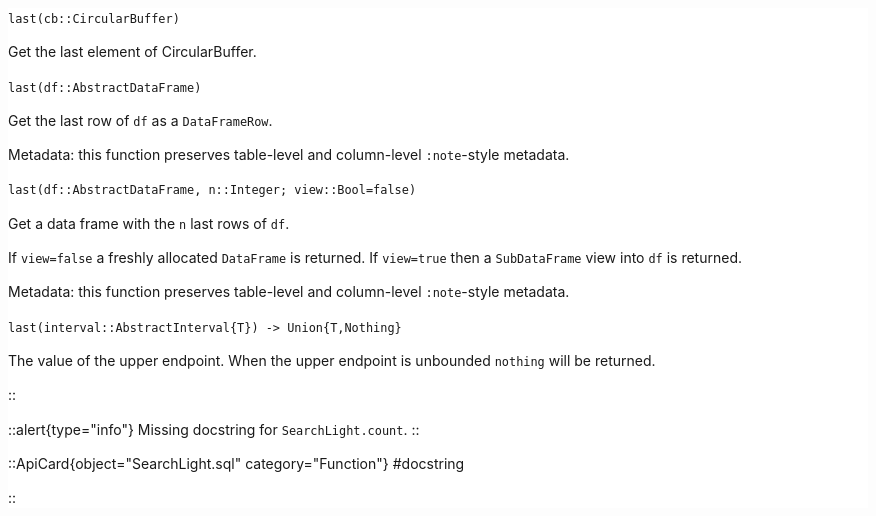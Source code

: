 ```
last(cb::CircularBuffer)
```

Get the last element of CircularBuffer.


```
last(df::AbstractDataFrame)
```

Get the last row of `df` as a `DataFrameRow`.

Metadata: this function preserves table-level and column-level `:note`-style metadata.


```
last(df::AbstractDataFrame, n::Integer; view::Bool=false)
```

Get a data frame with the `n` last rows of `df`.

If `view=false` a freshly allocated `DataFrame` is returned. If `view=true` then a `SubDataFrame` view into `df` is returned.

Metadata: this function preserves table-level and column-level `:note`-style metadata.


```
last(interval::AbstractInterval{T}) -> Union{T,Nothing}
```

The value of the upper endpoint. When the upper endpoint is unbounded `nothing` will be returned.

::

::alert{type="info"}
Missing docstring for `SearchLight.count`. 
::


::ApiCard{object="SearchLight.sql" category="Function"}
#docstring



::
